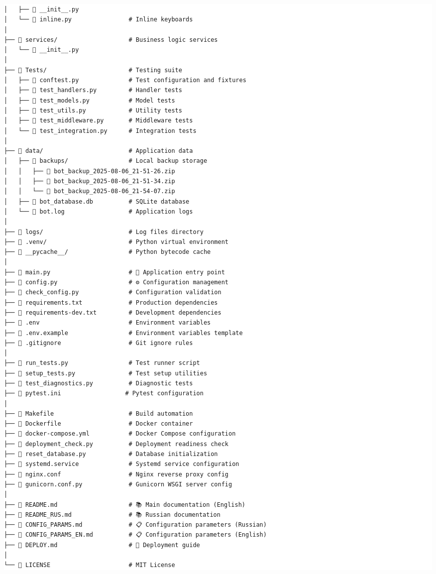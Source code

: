 ```
│   ├── 📄 __init__.py
│   └── 📄 inline.py                # Inline keyboards
│
├── 📁 services/                    # Business logic services
│   └── 📄 __init__.py
│
├── 📁 Tests/                       # Testing suite
│   ├── 📄 conftest.py              # Test configuration and fixtures
│   ├── 📄 test_handlers.py         # Handler tests
│   ├── 📄 test_models.py           # Model tests
│   ├── 📄 test_utils.py            # Utility tests
│   ├── 📄 test_middleware.py       # Middleware tests
│   └── 📄 test_integration.py      # Integration tests
│
├── 📁 data/                        # Application data
│   ├── 📁 backups/                 # Local backup storage
│   │   ├── 📄 bot_backup_2025-08-06_21-51-26.zip
│   │   ├── 📄 bot_backup_2025-08-06_21-51-34.zip
│   │   └── 📄 bot_backup_2025-08-06_21-54-07.zip
│   ├── 📄 bot_database.db          # SQLite database
│   └── 📄 bot.log                  # Application logs
│
├── 📁 logs/                        # Log files directory
├── 📁 .venv/                       # Python virtual environment
├── 📁 __pycache__/                 # Python bytecode cache
│
├── 📄 main.py                      # 🚀 Application entry point
├── 📄 config.py                    # ⚙️ Configuration management
├── 📄 check_config.py              # Configuration validation
├── 📄 requirements.txt             # Production dependencies
├── 📄 requirements-dev.txt         # Development dependencies
├── 📄 .env                         # Environment variables
├── 📄 .env.example                 # Environment variables template
├── 📄 .gitignore                   # Git ignore rules
│
├── 📄 run_tests.py                 # Test runner script
├── 📄 setup_tests.py               # Test setup utilities
├── 📄 test_diagnostics.py          # Diagnostic tests
├── 📄 pytest.ini                  # Pytest configuration
│
├── 📄 Makefile                     # Build automation
├── 📄 Dockerfile                   # Docker container
├── 📄 docker-compose.yml           # Docker Compose configuration
├── 📄 deployment_check.py          # Deployment readiness check
├── 📄 reset_database.py            # Database initialization
├── 📄 systemd.service              # Systemd service configuration
├── 📄 nginx.conf                   # Nginx reverse proxy config
├── 📄 gunicorn.conf.py             # Gunicorn WSGI server config
│
├── 📄 README.md                    # 📚 Main documentation (English)
├── 📄 README_RUS.md                # 📚 Russian documentation
├── 📄 CONFIG_PARAMS.md             # 📋 Configuration parameters (Russian)
├── 📄 CONFIG_PARAMS_EN.md          # 📋 Configuration parameters (English)
├── 📄 DEPLOY.md                    # 🚀 Deployment guide
│
└── 📄 LICENSE                      # MIT License
```
